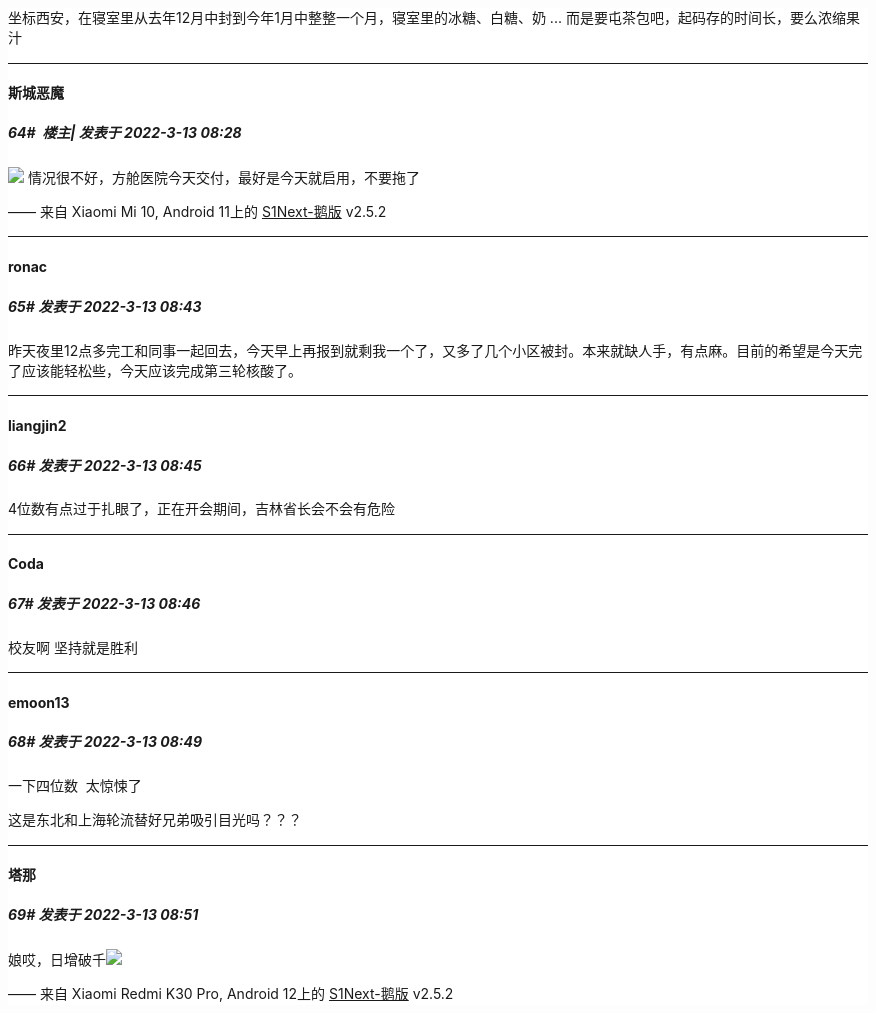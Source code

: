 坐标西安，在寝室里从去年12月中封到今年1月中整整一个月，寝室里的冰糖、白糖、奶 ...</blockquote>
而是要屯茶包吧，起码存的时间长，要么浓缩果汁



*****

####  斯城恶魔  
##### 64#         楼主| 发表于 2022-3-13 08:28

<img src="https://p.sda1.dev/5/820b5ea76734fdb3a51c709c504a9a09/IMG_CMP_26990190.jpeg" referrerpolicy="no-referrer">
情况很不好，方舱医院今天交付，最好是今天就启用，不要拖了

—— 来自 Xiaomi Mi 10, Android 11上的 [S1Next-鹅版](https://github.com/ykrank/S1-Next/releases) v2.5.2

*****

####  ronac  
##### 65#       发表于 2022-3-13 08:43

昨天夜里12点多完工和同事一起回去，今天早上再报到就剩我一个了，又多了几个小区被封。本来就缺人手，有点麻。目前的希望是今天完了应该能轻松些，今天应该完成第三轮核酸了。



*****

####  liangjin2  
##### 66#       发表于 2022-3-13 08:45

4位数有点过于扎眼了，正在开会期间，吉林省长会不会有危险

*****

####  Coda  
##### 67#       发表于 2022-3-13 08:46

校友啊 坚持就是胜利

*****

####  emoon13  
##### 68#       发表于 2022-3-13 08:49

一下四位数  太惊悚了 

这是东北和上海轮流替好兄弟吸引目光吗？？？

*****

####  塔那  
##### 69#       发表于 2022-3-13 08:51

娘哎，日增破千<img src="https://static.saraba1st.com/image/smiley/face2017/112.png" referrerpolicy="no-referrer">

—— 来自 Xiaomi Redmi K30 Pro, Android 12上的 [S1Next-鹅版](https://github.com/ykrank/S1-Next/releases) v2.5.2

